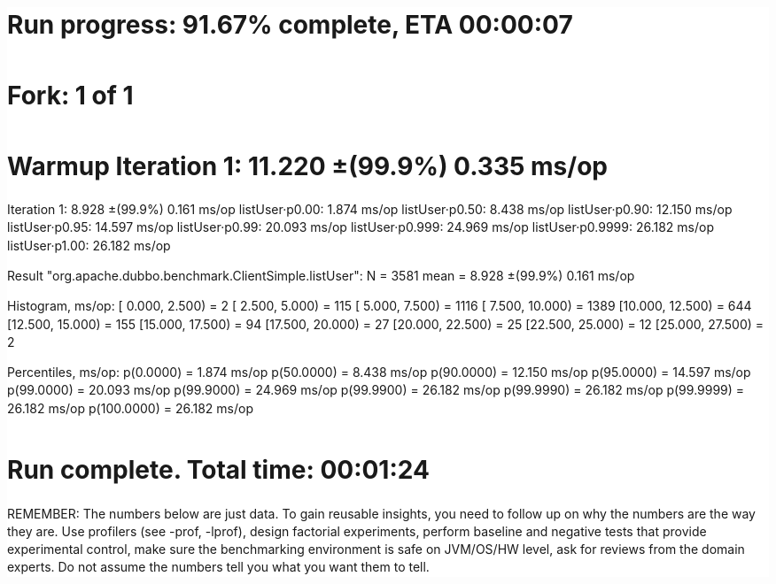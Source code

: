 # Run progress: 91.67% complete, ETA 00:00:07
# Fork: 1 of 1
# Warmup Iteration   1: 11.220 ±(99.9%) 0.335 ms/op
Iteration   1: 8.928 ±(99.9%) 0.161 ms/op
                 listUser·p0.00:   1.874 ms/op
                 listUser·p0.50:   8.438 ms/op
                 listUser·p0.90:   12.150 ms/op
                 listUser·p0.95:   14.597 ms/op
                 listUser·p0.99:   20.093 ms/op
                 listUser·p0.999:  24.969 ms/op
                 listUser·p0.9999: 26.182 ms/op
                 listUser·p1.00:   26.182 ms/op



Result "org.apache.dubbo.benchmark.ClientSimple.listUser":
  N = 3581
  mean =      8.928 ±(99.9%) 0.161 ms/op

  Histogram, ms/op:
    [ 0.000,  2.500) = 2 
    [ 2.500,  5.000) = 115 
    [ 5.000,  7.500) = 1116 
    [ 7.500, 10.000) = 1389 
    [10.000, 12.500) = 644 
    [12.500, 15.000) = 155 
    [15.000, 17.500) = 94 
    [17.500, 20.000) = 27 
    [20.000, 22.500) = 25 
    [22.500, 25.000) = 12 
    [25.000, 27.500) = 2 

  Percentiles, ms/op:
      p(0.0000) =      1.874 ms/op
     p(50.0000) =      8.438 ms/op
     p(90.0000) =     12.150 ms/op
     p(95.0000) =     14.597 ms/op
     p(99.0000) =     20.093 ms/op
     p(99.9000) =     24.969 ms/op
     p(99.9900) =     26.182 ms/op
     p(99.9990) =     26.182 ms/op
     p(99.9999) =     26.182 ms/op
    p(100.0000) =     26.182 ms/op


# Run complete. Total time: 00:01:24

REMEMBER: The numbers below are just data. To gain reusable insights, you need to follow up on
why the numbers are the way they are. Use profilers (see -prof, -lprof), design factorial
experiments, perform baseline and negative tests that provide experimental control, make sure
the benchmarking environment is safe on JVM/OS/HW level, ask for reviews from the domain experts.
Do not assume the numbers tell you what you want them to tell.
